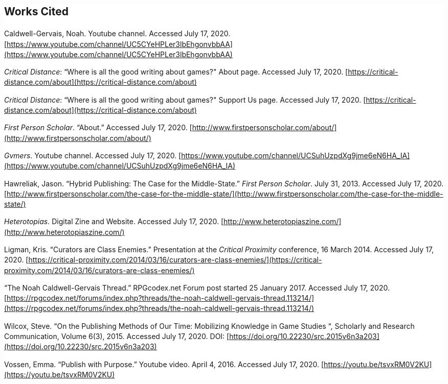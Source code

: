 

<div class="refs" markdown="1">

## Works Cited

Caldwell-Gervais, Noah. Youtube channel. Accessed July 17, 2020. [https://www.youtube.com/channel/UC5CYeHPLer3lbEhgonvbbAA](https://www.youtube.com/channel/UC5CYeHPLer3lbEhgonvbbAA)

*Critical Distance*: “Where is all the good writing about games?" About page. Accessed July 17, 2020. [https://critical-distance.com/about](https://critical-distance.com/about)

*Critical Distance*: “Where is all the good writing about games?" Support Us page. Accessed July 17, 2020. [https://critical-distance.com/about](https://critical-distance.com/about)

*First Person Scholar*. “About.” Accessed July 17, 2020. [http://www.firstpersonscholar.com/about/](http://www.firstpersonscholar.com/about/)

*Gvmers*. Youtube channel. Accessed July 17, 2020. [https://www.youtube.com/channel/UCSuhUzpdXg9jme6eN6HA_IA](https://www.youtube.com/channel/UCSuhUzpdXg9jme6eN6HA_IA)

Hawreliak, Jason. “Hybrid Publishing: The Case for the Middle-State.” *First Person Scholar*. July 31, 2013. Accessed July 17, 2020. [http://www.firstpersonscholar.com/the-case-for-the-middle-state/](http://www.firstpersonscholar.com/the-case-for-the-middle-state/)

*Heterotopias*. Digital Zine and Website. Accessed July 17, 2020. [http://www.heterotopiaszine.com/](http://www.heterotopiaszine.com/)

Ligman, Kris. “Curators are Class Enemies.” Presentation at the *Critical Proximity* conference, 16 March 2014. Accessed July 17, 2020. [https://critical-proximity.com/2014/03/16/curators-are-class-enemies/](https://critical-proximity.com/2014/03/16/curators-are-class-enemies/)

“The Noah Caldwell-Gervais Thread.” RPGcodex.net Forum post started 25 January 2017. Accessed July 17, 2020. [https://rpgcodex.net/forums/index.php?threads/the-noah-caldwell-gervais-thread.113214/](https://rpgcodex.net/forums/index.php?threads/the-noah-caldwell-gervais-thread.113214/)

Wilcox, Steve. “On the Publishing Methods of Our Time: Mobilizing Knowledge in Game Studies “, Scholarly and Research Communication, Volume 6(3), 2015. Accessed July 17, 2020. DOI: [https://doi.org/10.22230/src.2015v6n3a203](https://doi.org/10.22230/src.2015v6n3a203)

Vossen, Emma. “Publish with Purpose.” Youtube video. April 4, 2016. Accessed July 17, 2020. [https://youtu.be/tsvxRM0V2KU](https://youtu.be/tsvxRM0V2KU)

</div>




[^1]: The current rate payable by editors and contributors to enable open access (Creative Commons relicensing and DRM-free downloads) to Routledge’s published titles as of December 2019 starts at £10 000 per book or £1250 per chapter ([https://www.routledge.com/info/open_access/faq#charges](https://www.routledge.com/info/open_access/faq#charges))

[^2]: While we were grateful for the editorial assistance that the publisher offered to us during the publication process, as editors we have been responsible for proofreading and, in a large number of cases, correcting errors made by the publisher’s outsourced copyediting, typesetting and (quite dismal) indexing services. In addition, we needed to micromanage the correction of mistakes in the cover and table of contents listing on both the publisher’s website and Amazon’s website. The cover design process was restricted to choosing from one of 30 templates. All this to suggest that editors and authors of academic publications do much of the labour involved in getting these volumes into print.

[^3]: [http://www.digra.org/wp-content/uploads/digital-library/ScreenshotsFairUseRecommendations_DiGRA.pdf](http://www.digra.org/wp-content/uploads/digital-library/ScreenshotsFairUseRecommendations_DiGRA.pdf)

[^4]: Given rapid changes in technology and the proliferation of platforms that enable a user/player’s engagement with software-based participatory, interactive experiences, it’s difficult to assert a broadly effective definition of digital games that accounts for the variety of available game experiences. For the sake of argument, however, I’m defining digital games as possibility spaces in which a reactive system responds to users' actions within the framework of play defined by rule-based affordances and constraints. This definition accounts for everything from the earliest games (*Spacewar* and *Pong*), through large franchise IPs like *Mario*, *Pokémon*, *Doom*, *Bioshock*, and *Call of Duty*, to independent provocations like *Dys4ia* and *Depression Quest*. More important than a universal (and potentially exclusive) definition, perhaps, games should be recognized as multi-media, multi-modal, interactive cultural narratives that can be studied, critiqued, and interpreted in a number of integrated ways.

[^5]: Websites like The Internet Archive ([https://archive.org/details/gamemagazines](https://archive.org/details/gamemagazines)) and Retromags ([https://www.retromags.com](https://www.retromags.com/)) have tried to digitally preserve many of these early publications. Other websites (e.g. [http://www.videogamemags.com/Template/mag_list.html](http://www.videogamemags.com/Template/mag_list.html)) offer informally curated histories of these early magazine publications.

[^6]: [https://kotaku.com/](https://kotaku.com/)

[^7]: [https://www.polygon.com/](https://www.polygon.com/)

[^8]: [https://www.rockpapershotgun.com/](https://www.rockpapershotgun.com/)

[^9]: An excellent article by Steve Wilcox titled “On the Publishing Methods of Our Time: Mobilizing Knowledge in Game Studies” explores in detail the relevance and advantages of middle-state publication models in relation to digital game scholarship and can be found here: [https://src-online.ca/index.php/src/article/view/203/435](https://src-online.ca/index.php/src/article/view/203/435)

[^10]: [https://www.critical-distance.com/](https://www.critical-distance.com/)

[^11]: [https://www.youtube.com/user/feministfrequency/videos](https://www.youtube.com/user/feministfrequency/videos)


[^12]: See [https://www.polygon.com/features/2019/6/19/18679678/anita-sarkeesian-feminist-frequency-interview-history-story](https://www.polygon.com/features/2019/6/19/18679678/anita-sarkeesian-feminist-frequency-interview-history-story) for a thorough discussion of Sarkeesian’s experiences.